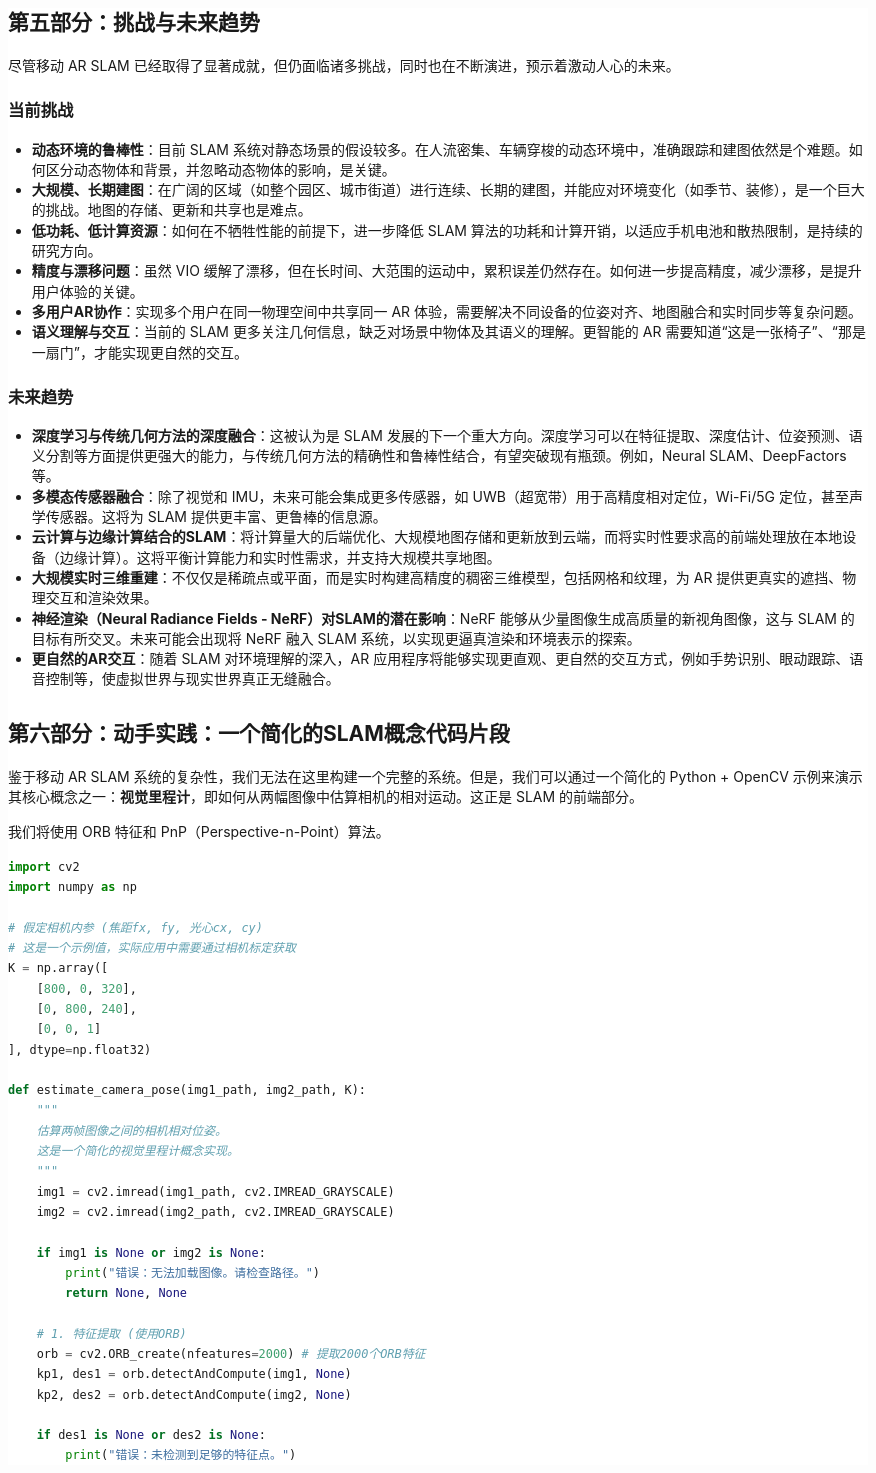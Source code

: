 ## 第五部分：挑战与未来趋势

尽管移动 AR SLAM 已经取得了显著成就，但仍面临诸多挑战，同时也在不断演进，预示着激动人心的未来。

### 当前挑战

*   **动态环境的鲁棒性**：目前 SLAM 系统对静态场景的假设较多。在人流密集、车辆穿梭的动态环境中，准确跟踪和建图依然是个难题。如何区分动态物体和背景，并忽略动态物体的影响，是关键。
*   **大规模、长期建图**：在广阔的区域（如整个园区、城市街道）进行连续、长期的建图，并能应对环境变化（如季节、装修），是一个巨大的挑战。地图的存储、更新和共享也是难点。
*   **低功耗、低计算资源**：如何在不牺牲性能的前提下，进一步降低 SLAM 算法的功耗和计算开销，以适应手机电池和散热限制，是持续的研究方向。
*   **精度与漂移问题**：虽然 VIO 缓解了漂移，但在长时间、大范围的运动中，累积误差仍然存在。如何进一步提高精度，减少漂移，是提升用户体验的关键。
*   **多用户AR协作**：实现多个用户在同一物理空间中共享同一 AR 体验，需要解决不同设备的位姿对齐、地图融合和实时同步等复杂问题。
*   **语义理解与交互**：当前的 SLAM 更多关注几何信息，缺乏对场景中物体及其语义的理解。更智能的 AR 需要知道“这是一张椅子”、“那是一扇门”，才能实现更自然的交互。

### 未来趋势

*   **深度学习与传统几何方法的深度融合**：这被认为是 SLAM 发展的下一个重大方向。深度学习可以在特征提取、深度估计、位姿预测、语义分割等方面提供更强大的能力，与传统几何方法的精确性和鲁棒性结合，有望突破现有瓶颈。例如，Neural SLAM、DeepFactors 等。
*   **多模态传感器融合**：除了视觉和 IMU，未来可能会集成更多传感器，如 UWB（超宽带）用于高精度相对定位，Wi-Fi/5G 定位，甚至声学传感器。这将为 SLAM 提供更丰富、更鲁棒的信息源。
*   **云计算与边缘计算结合的SLAM**：将计算量大的后端优化、大规模地图存储和更新放到云端，而将实时性要求高的前端处理放在本地设备（边缘计算）。这将平衡计算能力和实时性需求，并支持大规模共享地图。
*   **大规模实时三维重建**：不仅仅是稀疏点或平面，而是实时构建高精度的稠密三维模型，包括网格和纹理，为 AR 提供更真实的遮挡、物理交互和渲染效果。
*   **神经渲染（Neural Radiance Fields - NeRF）对SLAM的潜在影响**：NeRF 能够从少量图像生成高质量的新视角图像，这与 SLAM 的目标有所交叉。未来可能会出现将 NeRF 融入 SLAM 系统，以实现更逼真渲染和环境表示的探索。
*   **更自然的AR交互**：随着 SLAM 对环境理解的深入，AR 应用程序将能够实现更直观、更自然的交互方式，例如手势识别、眼动跟踪、语音控制等，使虚拟世界与现实世界真正无缝融合。

## 第六部分：动手实践：一个简化的SLAM概念代码片段

鉴于移动 AR SLAM 系统的复杂性，我们无法在这里构建一个完整的系统。但是，我们可以通过一个简化的 Python + OpenCV 示例来演示其核心概念之一：**视觉里程计**，即如何从两幅图像中估算相机的相对运动。这正是 SLAM 的前端部分。

我们将使用 ORB 特征和 PnP（Perspective-n-Point）算法。

```python
import cv2
import numpy as np

# 假定相机内参 (焦距fx, fy, 光心cx, cy)
# 这是一个示例值，实际应用中需要通过相机标定获取
K = np.array([
    [800, 0, 320],
    [0, 800, 240],
    [0, 0, 1]
], dtype=np.float32)

def estimate_camera_pose(img1_path, img2_path, K):
    """
    估算两帧图像之间的相机相对位姿。
    这是一个简化的视觉里程计概念实现。
    """
    img1 = cv2.imread(img1_path, cv2.IMREAD_GRAYSCALE)
    img2 = cv2.imread(img2_path, cv2.IMREAD_GRAYSCALE)

    if img1 is None or img2 is None:
        print("错误：无法加载图像。请检查路径。")
        return None, None

    # 1. 特征提取 (使用ORB)
    orb = cv2.ORB_create(nfeatures=2000) # 提取2000个ORB特征
    kp1, des1 = orb.detectAndCompute(img1, None)
    kp2, des2 = orb.detectAndCompute(img2, None)

    if des1 is None or des2 is None:
        print("错误：未检测到足够的特征点。")
```